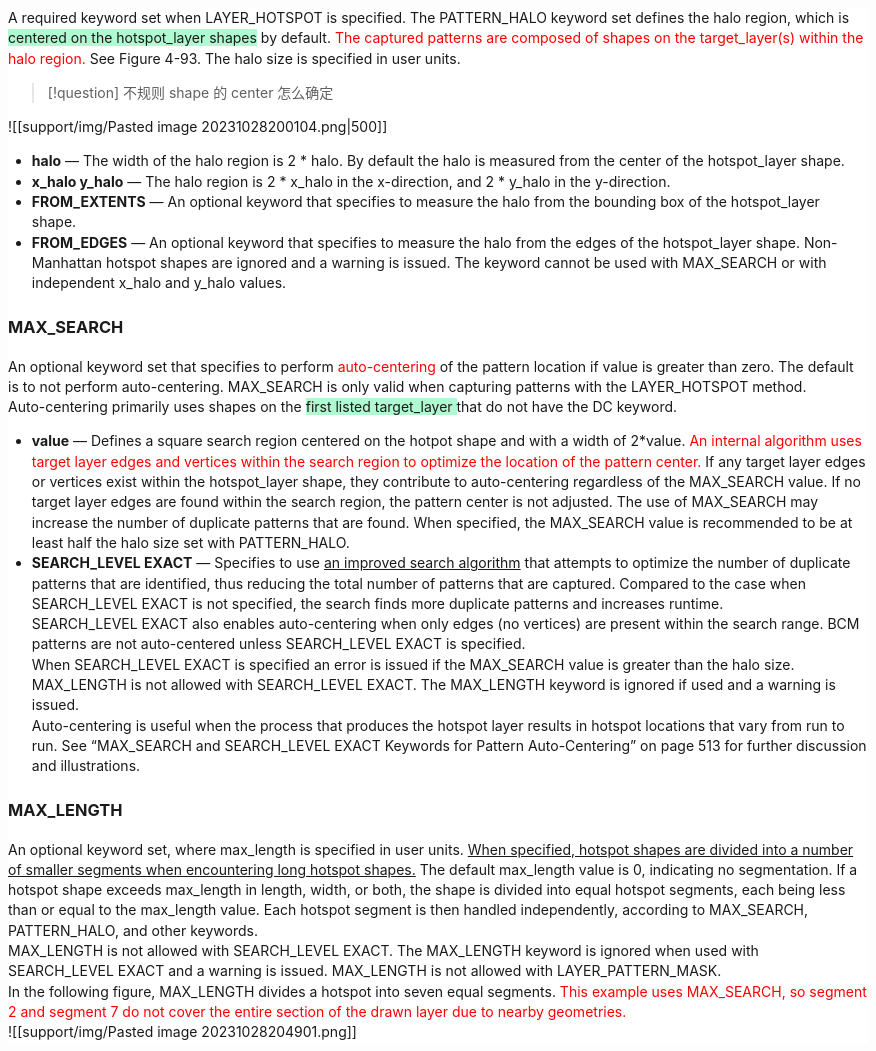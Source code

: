A required keyword set when LAYER_HOTSPOT is specified. The PATTERN_HALO keyword set defines the halo region, which is <span style="background:#affad1">centered on the hotspot_layer shapes</span> by default. <font color="#ff0000">The captured patterns are composed of shapes on the target_layer(s) within the halo region.</font> See Figure 4-93. The halo size is specified in user units.
> [!question] 
> 不规则 shape 的 center 怎么确定

![[support/img/Pasted image 20231028200104.png|500]]
- **halo** — The width of the halo region is 2 * halo. By default the halo is measured from the center of the hotspot_layer shape.
- **x_halo y_halo** — The halo region is 2 * x_halo in the x-direction, and 2 * y_halo in the y-direction.
- **FROM_EXTENTS** — An optional keyword that specifies to measure the halo from the bounding box of the hotspot_layer shape.
- **FROM_EDGES** — An optional keyword that specifies to measure the halo from the edges of the hotspot_layer shape. Non-Manhattan hotspot shapes are ignored and a warning is issued. The keyword cannot be used with MAX_SEARCH or with independent x_halo and y_halo values.
### MAX_SEARCH
An optional keyword set that specifies to perform <font color="#ff0000">auto-centering</font> of the pattern location if value is greater than zero. The default is to not perform auto-centering. MAX_SEARCH is only valid when capturing patterns with the LAYER_HOTSPOT method.  
Auto-centering primarily uses shapes on the <span style="background:#affad1">first listed target_layer </span>that do not have the DC keyword.  
- **value** — Defines a square search region centered on the hotpot shape and with a width of 2\*value. <font color="#ff0000">An internal algorithm uses target layer edges and vertices within the search region to optimize the location of the pattern center.</font> If any target layer edges or vertices exist within the hotspot_layer shape, they contribute to auto-centering regardless of the MAX_SEARCH value. If no target layer edges are found within the search region, the pattern center is not adjusted. The use of MAX_SEARCH may increase the number of duplicate patterns that are found. When specified, the MAX_SEARCH value is recommended to be at least half the halo size set with PATTERN_HALO.
- **SEARCH_LEVEL EXACT** — Specifies to use <u>an improved search algorithm</u> that attempts to optimize the number of duplicate patterns that are identified, thus reducing the total number of patterns that are captured. Compared to the case when SEARCH_LEVEL EXACT is not specified, the search finds more duplicate patterns and increases runtime.  
  SEARCH_LEVEL EXACT also enables auto-centering when only edges (no vertices) are present within the search range. BCM patterns are not auto-centered unless SEARCH_LEVEL EXACT is specified.  
  When SEARCH_LEVEL EXACT is specified an error is issued if the MAX_SEARCH value is greater than the halo size.  
  MAX_LENGTH is not allowed with SEARCH_LEVEL EXACT. The MAX_LENGTH keyword is ignored if used and a warning is issued.  
Auto-centering is useful when the process that produces the hotspot layer results in hotspot locations that vary from run to run. See “MAX_SEARCH and SEARCH_LEVEL EXACT Keywords for Pattern Auto-Centering” on page 513 for further discussion and illustrations.  
### MAX_LENGTH
An optional keyword set, where max_length is specified in user units. <u>When specified, hotspot shapes are divided into a number of smaller segments when encountering long hotspot shapes.</u> The default max_length value is 0, indicating no segmentation. If a hotspot shape exceeds max_length in length, width, or both, the shape is divided into equal hotspot segments, each being less than or equal to the max_length value. Each hotspot segment is then handled independently, according to MAX_SEARCH, PATTERN_HALO, and other keywords.  
MAX_LENGTH is not allowed with SEARCH_LEVEL EXACT. The MAX_LENGTH keyword is ignored when used with SEARCH_LEVEL EXACT and a warning is issued. MAX_LENGTH is not allowed with LAYER_PATTERN_MASK.  
In the following figure, MAX_LENGTH divides a hotspot into seven equal segments. <font color="#ff0000">This example uses MAX_SEARCH, so segment 2 and segment 7 do not cover the entire section of the drawn layer due to nearby geometries.</font>  
![[support/img/Pasted image 20231028204901.png]]